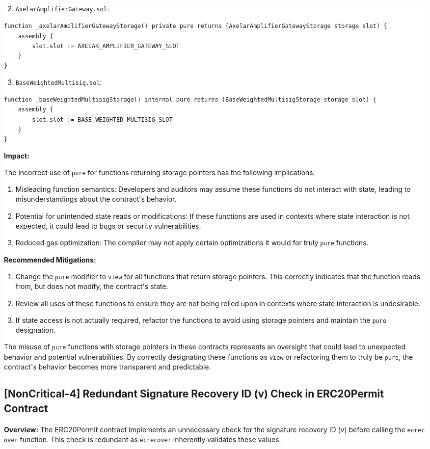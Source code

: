 2. `AxelarAmplifierGateway.sol`:

```solidity
function _axelarAmplifierGatewayStorage() private pure returns (AxelarAmplifierGatewayStorage storage slot) {
    assembly {
        slot.slot := AXELAR_AMPLIFIER_GATEWAY_SLOT
    }
}
```

3. `BaseWeightedMultisig.sol`:

```solidity
function _baseWeightedMultisigStorage() internal pure returns (BaseWeightedMultisigStorage storage slot) {
    assembly {
        slot.slot := BASE_WEIGHTED_MULTISIG_SLOT
    }
}
```


**Impact:** 

The incorrect use of `pure` for functions returning storage pointers has the following implications:

1. Misleading function semantics: Developers and auditors may assume these functions do not interact with state, leading to misunderstandings about the contract's behavior.

2. Potential for unintended state reads or modifications: If these functions are used in contexts where state interaction is not expected, it could lead to bugs or security vulnerabilities.

3. Reduced gas optimization: The compiler may not apply certain optimizations it would for truly `pure` functions.

**Recommended Mitigations:**

1. Change the `pure` modifier to `view` for all functions that return storage pointers. This correctly indicates that the function reads from, but does not modify, the contract's state.

2. Review all uses of these functions to ensure they are not being relied upon in contexts where state interaction is undesirable.

3. If state access is not actually required, refactor the functions to avoid using storage pointers and maintain the `pure` designation.

The misuse of `pure` functions with storage pointers in these contracts represents an oversight that could lead to unexpected behavior and potential vulnerabilities. By correctly designating these functions as `view` or refactoring them to truly be `pure`, the contract's behavior becomes more transparent and predictable. 

## [NonCritical-4] Redundant Signature Recovery ID (v) Check in ERC20Permit Contract

**Overview:** The ERC20Permit contract implements an unnecessary check for the signature recovery ID (v) before calling the `ecrecover` function. This check is redundant as `ecrecover` inherently validates these values.
